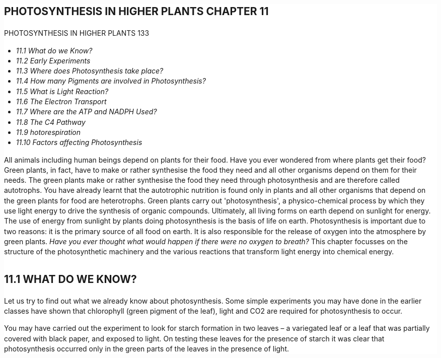 ## PHOTOSYNTHESIS IN HIGHER PLANTS CHAPTER 11

PHOTOSYNTHESIS IN HIGHER PLANTS 133

- *11.1 What do we Know?*
- *11.2 Early Experiments*
- *11.3 Where does Photosynthesis take place?*
- *11.4 How many Pigments are involved in Photosynthesis?*
- *11.5 What is Light Reaction?*
- *11.6 The Electron Transport*
- *11.7 Where are the ATP and NADPH Used?*
- *11.8 The C4 Pathway*
- *11.9 hotorespiration*
- *11.10 Factors affecting Photosynthesis*

All animals including human beings depend on plants for their food. Have you ever wondered from where plants get their food? Green plants, in fact, have to make or rather synthesise the food they need and all other organisms depend on them for their needs. The green plants make or rather synthesise the food they need through photosynthesis and are therefore called autotrophs. You have already learnt that the autotrophic nutrition is found only in plants and all other organisms that depend on the green plants for food are heterotrophs. Green plants carry out 'photosynthesis', a physico-chemical process by which they use light energy to drive the synthesis of organic compounds. Ultimately, all living forms on earth depend on sunlight for energy. The use of energy from sunlight by plants doing photosynthesis is the basis of life on earth. Photosynthesis is important due to two reasons: it is the primary source of all food on earth. It is also responsible for the release of oxygen into the atmosphere by green plants. *Have you ever thought what would happen if there were no oxygen to breath?* This chapter focusses on the structure of the photosynthetic machinery and the various reactions that transform light energy into chemical energy.

## 11.1 WHAT DO WE KNOW?

Let us try to find out what we already know about photosynthesis. Some simple experiments you may have done in the earlier classes have shown that chlorophyll (green pigment of the leaf), light and CO2 are required for photosynthesis to occur.

You may have carried out the experiment to look for starch formation in two leaves – a variegated leaf or a leaf that was partially covered with black paper, and exposed to light. On testing these leaves for the presence of starch it was clear that photosynthesis occurred only in the green parts of the leaves in the presence of light.
